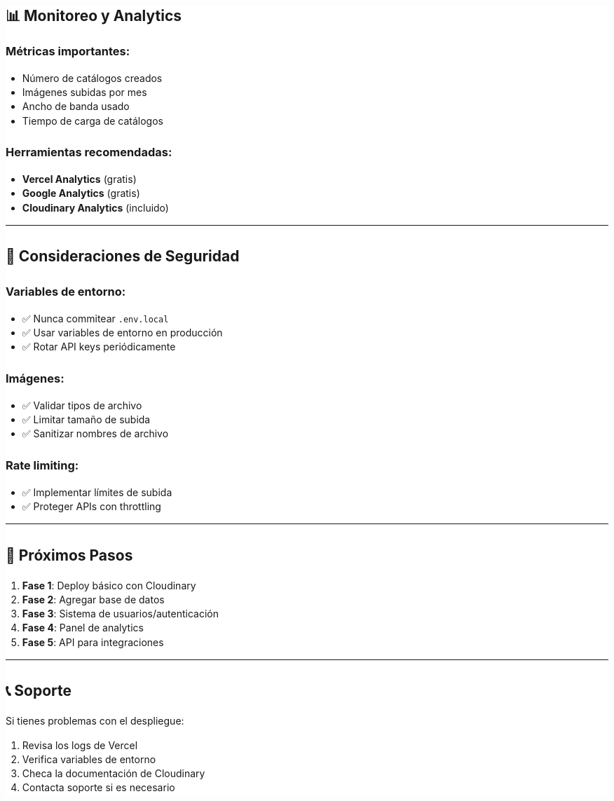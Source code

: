 
## 📊 Monitoreo y Analytics

### Métricas importantes:

- Número de catálogos creados
- Imágenes subidas por mes
- Ancho de banda usado
- Tiempo de carga de catálogos

### Herramientas recomendadas:

- **Vercel Analytics** (gratis)
- **Google Analytics** (gratis)
- **Cloudinary Analytics** (incluido)

---

## 🚨 Consideraciones de Seguridad

### Variables de entorno:

- ✅ Nunca commitear `.env.local`
- ✅ Usar variables de entorno en producción
- ✅ Rotar API keys periódicamente

### Imágenes:

- ✅ Validar tipos de archivo
- ✅ Limitar tamaño de subida
- ✅ Sanitizar nombres de archivo

### Rate limiting:

- ✅ Implementar límites de subida
- ✅ Proteger APIs con throttling

---

## 🎯 Próximos Pasos

1. **Fase 1**: Deploy básico con Cloudinary
2. **Fase 2**: Agregar base de datos
3. **Fase 3**: Sistema de usuarios/autenticación
4. **Fase 4**: Panel de analytics
5. **Fase 5**: API para integraciones

---

## 📞 Soporte

Si tienes problemas con el despliegue:

1. Revisa los logs de Vercel
2. Verifica variables de entorno
3. Checa la documentación de Cloudinary
4. Contacta soporte si es necesario
